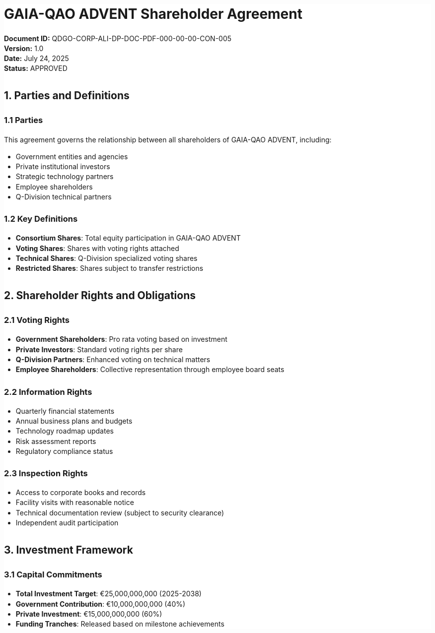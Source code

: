 # GAIA-QAO ADVENT Shareholder Agreement
**Document ID:** QDGO-CORP-ALI-DP-DOC-PDF-000-00-00-CON-005  
**Version:** 1.0  
**Date:** July 24, 2025  
**Status:** APPROVED

## 1. Parties and Definitions

### 1.1 Parties
This agreement governs the relationship between all shareholders of GAIA-QAO ADVENT, including:
- Government entities and agencies
- Private institutional investors
- Strategic technology partners
- Employee shareholders
- Q-Division technical partners

### 1.2 Key Definitions
- **Consortium Shares**: Total equity participation in GAIA-QAO ADVENT
- **Voting Shares**: Shares with voting rights attached
- **Technical Shares**: Q-Division specialized voting shares
- **Restricted Shares**: Shares subject to transfer restrictions

## 2. Shareholder Rights and Obligations

### 2.1 Voting Rights
- **Government Shareholders**: Pro rata voting based on investment
- **Private Investors**: Standard voting rights per share
- **Q-Division Partners**: Enhanced voting on technical matters
- **Employee Shareholders**: Collective representation through employee board seats

### 2.2 Information Rights
- Quarterly financial statements
- Annual business plans and budgets
- Technology roadmap updates
- Risk assessment reports
- Regulatory compliance status

### 2.3 Inspection Rights
- Access to corporate books and records
- Facility visits with reasonable notice
- Technical documentation review (subject to security clearance)
- Independent audit participation

## 3. Investment Framework

### 3.1 Capital Commitments
- **Total Investment Target**: €25,000,000,000 (2025-2038)
- **Government Contribution**: €10,000,000,000 (40%)
- **Private Investment**: €15,000,000,000 (60%)
- **Funding Tranches**: Released based on milestone achievements
